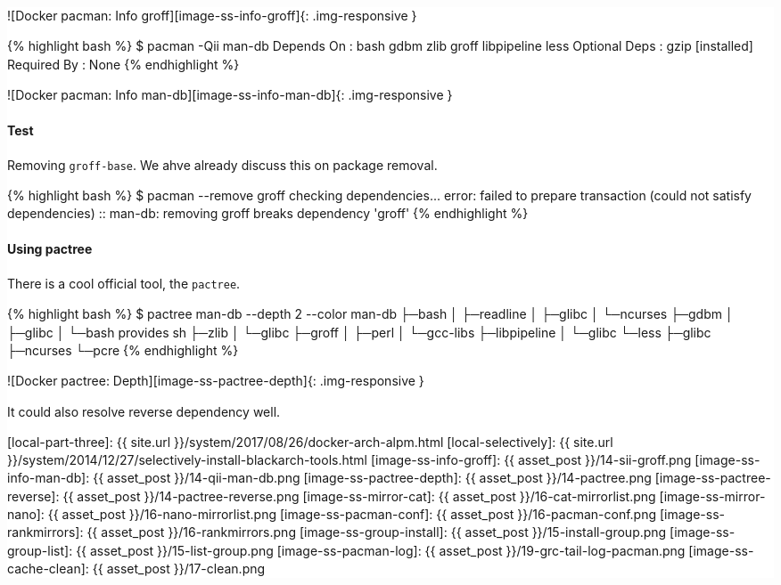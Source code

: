 ![Docker pacman: Info groff][image-ss-info-groff]{: .img-responsive }

{% highlight bash %}
$ pacman -Qii man-db
Depends On      : bash  gdbm  zlib  groff  libpipeline  less
Optional Deps   : gzip [installed]
Required By     : None
{% endhighlight %}

![Docker pacman: Info man-db][image-ss-info-man-db]{: .img-responsive }

#### Test

Removing <code>groff-base</code>.
We ahve already discuss this on package removal.

{% highlight bash %}
$ pacman --remove groff
checking dependencies...
error: failed to prepare transaction (could not satisfy dependencies)
:: man-db: removing groff breaks dependency 'groff'
{% endhighlight %}

#### Using pactree

There is a cool official tool, the <code>pactree</code>.

{% highlight bash %}
$ pactree man-db --depth 2 --color
man-db
├─bash
│ ├─readline
│ ├─glibc
│ └─ncurses
├─gdbm
│ ├─glibc
│ └─bash provides sh
├─zlib
│ └─glibc
├─groff
│ ├─perl
│ └─gcc-libs
├─libpipeline
│ └─glibc
└─less
  ├─glibc
  ├─ncurses
  └─pcre
{% endhighlight %}

![Docker pactree: Depth][image-ss-pactree-depth]{: .img-responsive }

It could also resolve reverse dependency well.


[//]: <> ( -- -- -- links below -- -- -- )
[local-part-three]:		{{ site.url }}/system/2017/08/26/docker-arch-alpm.html
[local-selectively]:	{{ site.url }}/system/2014/12/27/selectively-install-blackarch-tools.html
[image-ss-info-groff]:		{{ asset_post }}/14-sii-groff.png
[image-ss-info-man-db]:		{{ asset_post }}/14-qii-man-db.png
[image-ss-pactree-depth]:	{{ asset_post }}/14-pactree.png
[image-ss-pactree-reverse]:	{{ asset_post }}/14-pactree-reverse.png
[image-ss-mirror-cat]:		{{ asset_post }}/16-cat-mirrorlist.png
[image-ss-mirror-nano]:		{{ asset_post }}/16-nano-mirrorlist.png
[image-ss-pacman-conf]:		{{ asset_post }}/16-pacman-conf.png
[image-ss-rankmirrors]:		{{ asset_post }}/16-rankmirrors.png
[image-ss-group-install]:	{{ asset_post }}/15-install-group.png
[image-ss-group-list]:		{{ asset_post }}/15-list-group.png
[image-ss-pacman-log]:		{{ asset_post }}/19-grc-tail-log-pacman.png
[image-ss-cache-clean]:		{{ asset_post }}/17-clean.png
